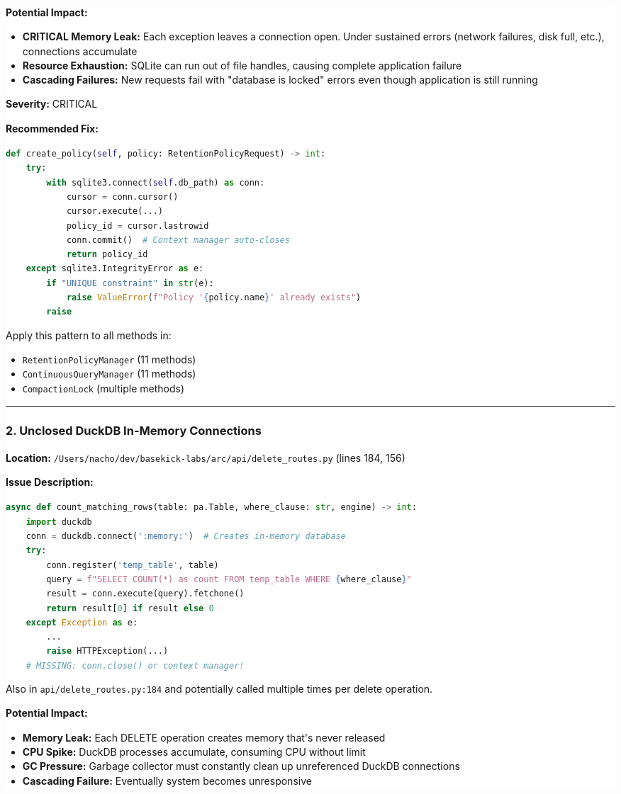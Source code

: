 **Potential Impact:**
- **CRITICAL Memory Leak:** Each exception leaves a connection open. Under sustained errors (network failures, disk full, etc.), connections accumulate
- **Resource Exhaustion:** SQLite can run out of file handles, causing complete application failure
- **Cascading Failures:** New requests fail with "database is locked" errors even though application is still running

**Severity:** CRITICAL

**Recommended Fix:**
```python
def create_policy(self, policy: RetentionPolicyRequest) -> int:
    try:
        with sqlite3.connect(self.db_path) as conn:
            cursor = conn.cursor()
            cursor.execute(...)
            policy_id = cursor.lastrowid
            conn.commit()  # Context manager auto-closes
            return policy_id
    except sqlite3.IntegrityError as e:
        if "UNIQUE constraint" in str(e):
            raise ValueError(f"Policy '{policy.name}' already exists")
        raise
```

Apply this pattern to all methods in:
- `RetentionPolicyManager` (11 methods)
- `ContinuousQueryManager` (11 methods)  
- `CompactionLock` (multiple methods)

---

### 2. Unclosed DuckDB In-Memory Connections

**Location:** `/Users/nacho/dev/basekick-labs/arc/api/delete_routes.py` (lines 184, 156)

**Issue Description:**
```python
async def count_matching_rows(table: pa.Table, where_clause: str, engine) -> int:
    import duckdb
    conn = duckdb.connect(':memory:')  # Creates in-memory database
    try:
        conn.register('temp_table', table)
        query = f"SELECT COUNT(*) as count FROM temp_table WHERE {where_clause}"
        result = conn.execute(query).fetchone()
        return result[0] if result else 0
    except Exception as e:
        ...
        raise HTTPException(...)
    # MISSING: conn.close() or context manager!
```

Also in `api/delete_routes.py:184` and potentially called multiple times per delete operation.

**Potential Impact:**
- **Memory Leak:** Each DELETE operation creates memory that's never released
- **CPU Spike:** DuckDB processes accumulate, consuming CPU without limit
- **GC Pressure:** Garbage collector must constantly clean up unreferenced DuckDB connections
- **Cascading Failure:** Eventually system becomes unresponsive

